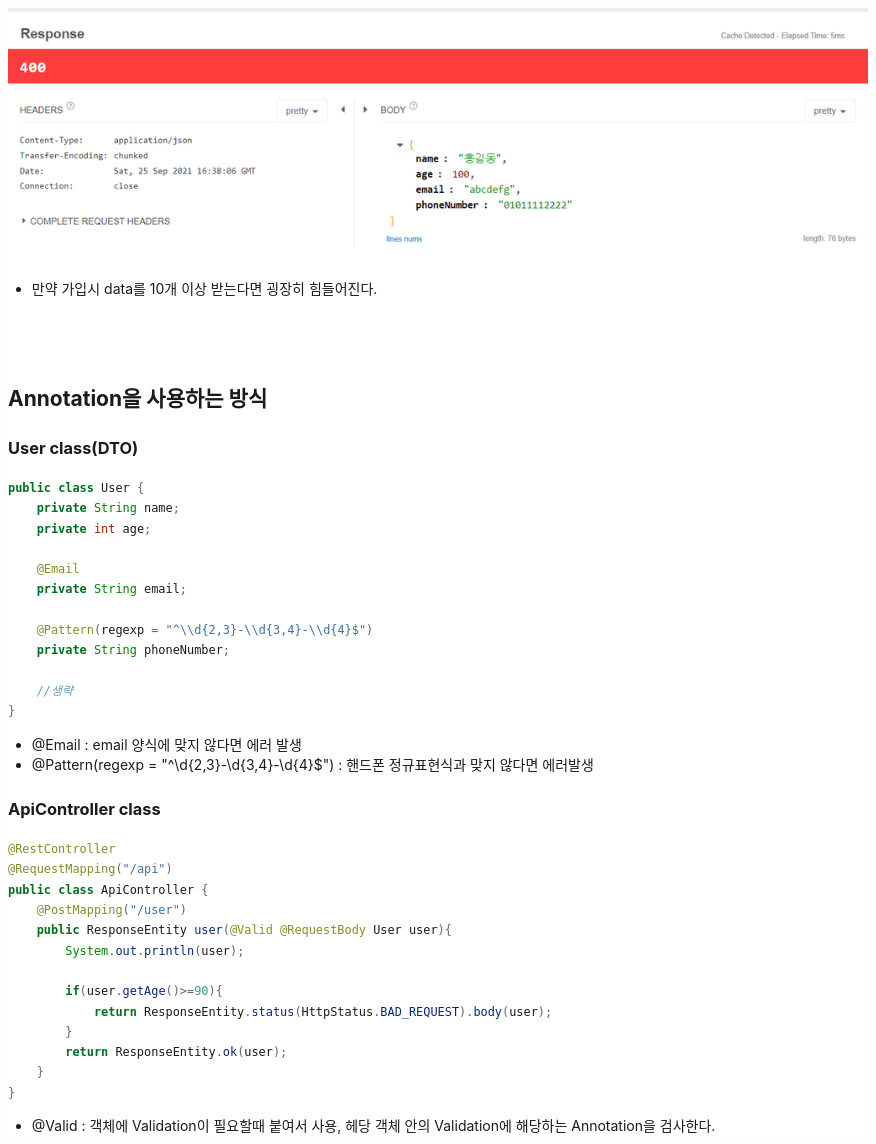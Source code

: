 <img src="./img/bad_request.PNG">

- 만약 가입시 data를 10개 이상 받는다면 굉장히 힘들어진다.

<br><br>

## Annotation을 사용하는 방식

### User class(DTO)
```java
public class User {
    private String name;
    private int age;

    @Email 
    private String email;

    @Pattern(regexp = "^\\d{2,3}-\\d{3,4}-\\d{4}$")
    private String phoneNumber;

    //생략
}
```
- @Email : email 양식에 맞지 않다면 에러 발생
- @Pattern(regexp = "^\\d{2,3}-\\d{3,4}-\\d{4}$") : 핸드폰 정규표현식과 맞지 않다면 에러발생

### ApiController class
```java
@RestController
@RequestMapping("/api")
public class ApiController {
    @PostMapping("/user")
    public ResponseEntity user(@Valid @RequestBody User user){ 
        System.out.println(user);

        if(user.getAge()>=90){
            return ResponseEntity.status(HttpStatus.BAD_REQUEST).body(user);
        }
        return ResponseEntity.ok(user);
    }
}
```
- @Valid : 객체에 Validation이 필요할때 붙여서 사용, 헤당 객체 안의 Validation에 해당하는 Annotation을 검사한다.
